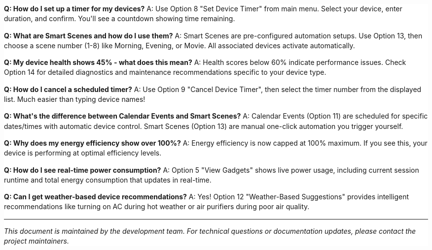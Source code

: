 **Q: How do I set up a timer for my devices?**
A: Use Option 8 "Set Device Timer" from main menu. Select your device, enter duration, and confirm. You'll see a countdown showing time remaining.

**Q: What are Smart Scenes and how do I use them?**
A: Smart Scenes are pre-configured automation setups. Use Option 13, then choose a scene number (1-8) like Morning, Evening, or Movie. All associated devices activate automatically.

**Q: My device health shows 45% - what does this mean?**
A: Health scores below 60% indicate performance issues. Check Option 14 for detailed diagnostics and maintenance recommendations specific to your device type.

**Q: How do I cancel a scheduled timer?**
A: Use Option 9 "Cancel Device Timer", then select the timer number from the displayed list. Much easier than typing device names!

**Q: What's the difference between Calendar Events and Smart Scenes?**
A: Calendar Events (Option 11) are scheduled for specific dates/times with automatic device control. Smart Scenes (Option 13) are manual one-click automation you trigger yourself.

**Q: Why does my energy efficiency show over 100%?**
A: Energy efficiency is now capped at 100% maximum. If you see this, your device is performing at optimal efficiency levels.

**Q: How do I see real-time power consumption?**
A: Option 5 "View Gadgets" shows live power usage, including current session runtime and total energy consumption that updates in real-time.

**Q: Can I get weather-based device recommendations?**
A: Yes! Option 12 "Weather-Based Suggestions" provides intelligent recommendations like turning on AC during hot weather or air purifiers during poor air quality.

---

*This document is maintained by the development team. For technical questions or documentation updates, please contact the project maintainers.*